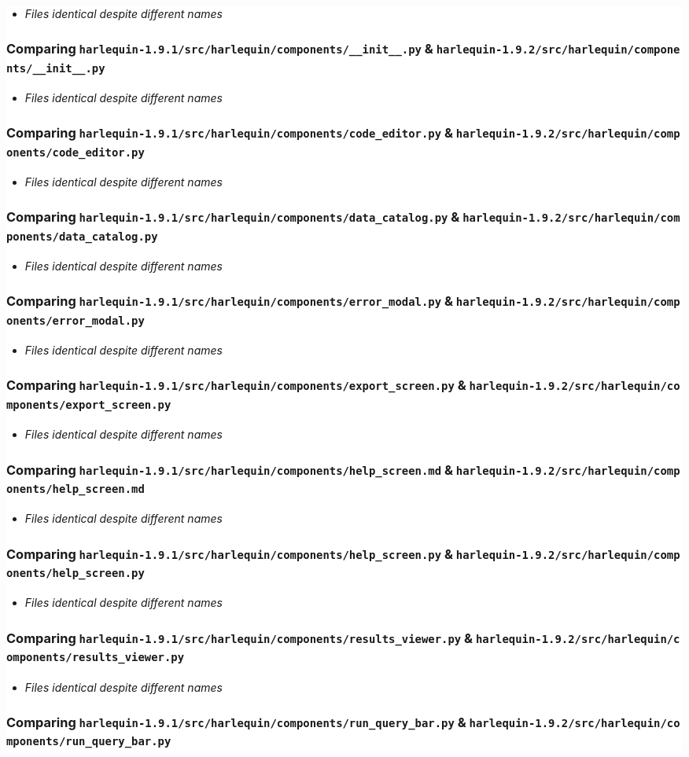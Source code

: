  * *Files identical despite different names*

### Comparing `harlequin-1.9.1/src/harlequin/components/__init__.py` & `harlequin-1.9.2/src/harlequin/components/__init__.py`

 * *Files identical despite different names*

### Comparing `harlequin-1.9.1/src/harlequin/components/code_editor.py` & `harlequin-1.9.2/src/harlequin/components/code_editor.py`

 * *Files identical despite different names*

### Comparing `harlequin-1.9.1/src/harlequin/components/data_catalog.py` & `harlequin-1.9.2/src/harlequin/components/data_catalog.py`

 * *Files identical despite different names*

### Comparing `harlequin-1.9.1/src/harlequin/components/error_modal.py` & `harlequin-1.9.2/src/harlequin/components/error_modal.py`

 * *Files identical despite different names*

### Comparing `harlequin-1.9.1/src/harlequin/components/export_screen.py` & `harlequin-1.9.2/src/harlequin/components/export_screen.py`

 * *Files identical despite different names*

### Comparing `harlequin-1.9.1/src/harlequin/components/help_screen.md` & `harlequin-1.9.2/src/harlequin/components/help_screen.md`

 * *Files identical despite different names*

### Comparing `harlequin-1.9.1/src/harlequin/components/help_screen.py` & `harlequin-1.9.2/src/harlequin/components/help_screen.py`

 * *Files identical despite different names*

### Comparing `harlequin-1.9.1/src/harlequin/components/results_viewer.py` & `harlequin-1.9.2/src/harlequin/components/results_viewer.py`

 * *Files identical despite different names*

### Comparing `harlequin-1.9.1/src/harlequin/components/run_query_bar.py` & `harlequin-1.9.2/src/harlequin/components/run_query_bar.py`
